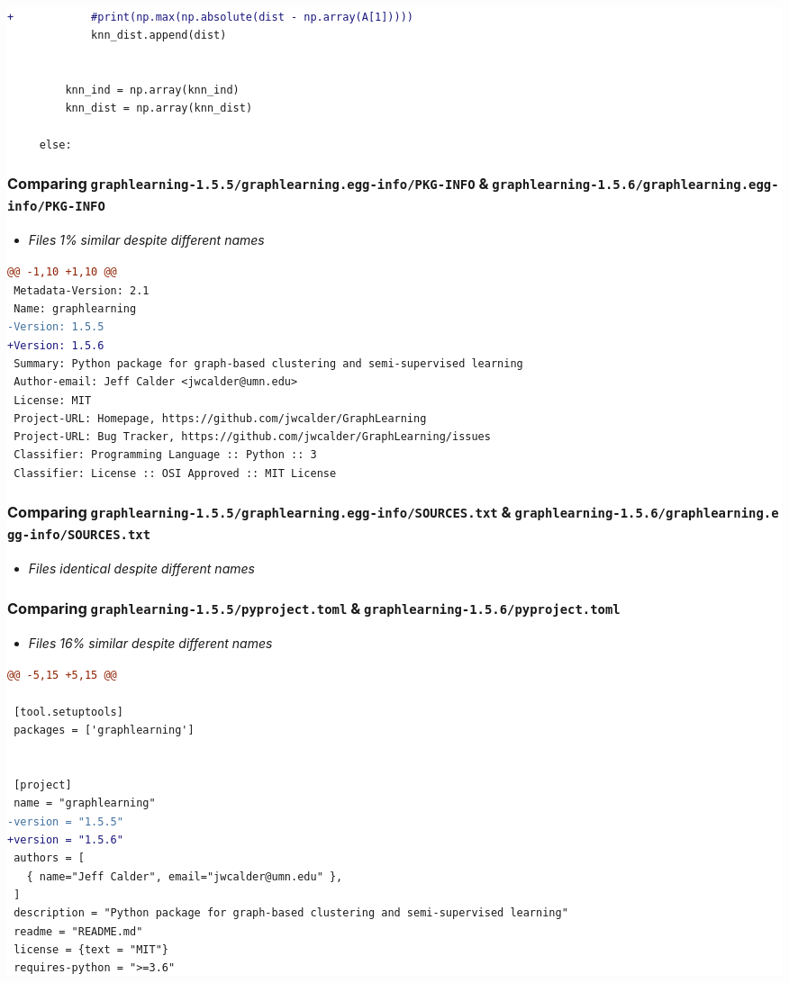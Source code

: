 ```diff
+            #print(np.max(np.absolute(dist - np.array(A[1]))))
             knn_dist.append(dist)
 
 
         knn_ind = np.array(knn_ind)
         knn_dist = np.array(knn_dist)
 
     else:
```

### Comparing `graphlearning-1.5.5/graphlearning.egg-info/PKG-INFO` & `graphlearning-1.5.6/graphlearning.egg-info/PKG-INFO`

 * *Files 1% similar despite different names*

```diff
@@ -1,10 +1,10 @@
 Metadata-Version: 2.1
 Name: graphlearning
-Version: 1.5.5
+Version: 1.5.6
 Summary: Python package for graph-based clustering and semi-supervised learning
 Author-email: Jeff Calder <jwcalder@umn.edu>
 License: MIT
 Project-URL: Homepage, https://github.com/jwcalder/GraphLearning
 Project-URL: Bug Tracker, https://github.com/jwcalder/GraphLearning/issues
 Classifier: Programming Language :: Python :: 3
 Classifier: License :: OSI Approved :: MIT License
```

### Comparing `graphlearning-1.5.5/graphlearning.egg-info/SOURCES.txt` & `graphlearning-1.5.6/graphlearning.egg-info/SOURCES.txt`

 * *Files identical despite different names*

### Comparing `graphlearning-1.5.5/pyproject.toml` & `graphlearning-1.5.6/pyproject.toml`

 * *Files 16% similar despite different names*

```diff
@@ -5,15 +5,15 @@
 
 [tool.setuptools]
 packages = ['graphlearning']
 
 
 [project]
 name = "graphlearning"
-version = "1.5.5"
+version = "1.5.6"
 authors = [
   { name="Jeff Calder", email="jwcalder@umn.edu" },
 ]
 description = "Python package for graph-based clustering and semi-supervised learning"
 readme = "README.md"
 license = {text = "MIT"}
 requires-python = ">=3.6"
```
